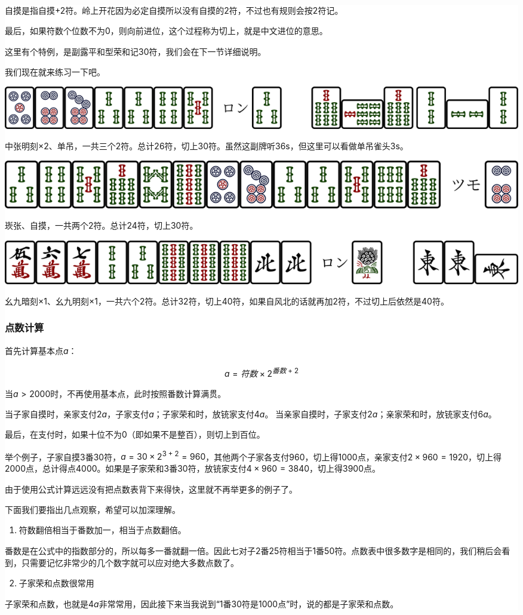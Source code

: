 自摸是指自摸+2符。岭上开花因为必定自摸所以没有自摸的2符，不过也有规则会按2符记。

最后，如果符数个位数不为0，则向前进位，这个过程称为切上，就是中文进位的意思。

这里有个特例，是副露平和型荣和记30符，我们会在下一节详细说明。

我们现在就来练习一下吧。

![](assets/images/琪露诺的完美算点教室/567p3345s---[ロン]-3s10-7_77s-2_22s.png)

中张明刻×2、单吊，一共三个2符。总计26符，切上30符。虽然这副牌听36s，但这里可以看做单吊雀头3s。

![](assets/images/琪露诺的完美算点教室/345789s57p33567s---[ツモ]-6p.png)

崁张、自摸，一共两个2符。总计24符，切上30符。

![](assets/images/琪露诺的完美算点教室/567m23999s44z---[ロン]-1s10-11_1z.png)

幺九暗刻×1、幺九明刻×1，一共六个2符。总计32符，切上40符，如果自风北的话就再加2符，不过切上后依然是40符。

### 点数计算

首先计算基本点$a$：

$$a=符数\times2^{番数+2}$$

当$a>2000$时，不再使用基本点，此时按照番数计算满贯。

当子家自摸时，亲家支付$2a$，子家支付$a$；子家荣和时，放铳家支付$4a$。
当亲家自摸时，子家支付$2a$；亲家荣和时，放铳家支付$6a$。

最后，在支付时，如果十位不为0（即如果不是整百），则切上到百位。

举个例子，子家自摸3番30符，$a=30×2^{3+2}=960$，其他两个子家各支付960，切上得1000点，亲家支付$2×960=1920$，切上得2000点，总计得点4000。如果是子家荣和3番30符，放铳家支付$4×960=3840$，切上得3900点。

由于使用公式计算远远没有把点数表背下来得快，这里就不再举更多的例子了。

下面我们要指出几点观察，希望可以加深理解。

1. 符数翻倍相当于番数加一，相当于点数翻倍。

番数是在公式中的指数部分的，所以每多一番就翻一倍。因此七对子2番25符相当于1番50符。点数表中很多数字是相同的，我们稍后会看到，只需要记忆非常少的几个数字就可以应对绝大多数点数了。

2. 子家荣和点数很常用

子家荣和点数，也就是$4a$非常常用，因此接下来当我说到“1番30符是1000点”时，说的都是子家荣和点数。

